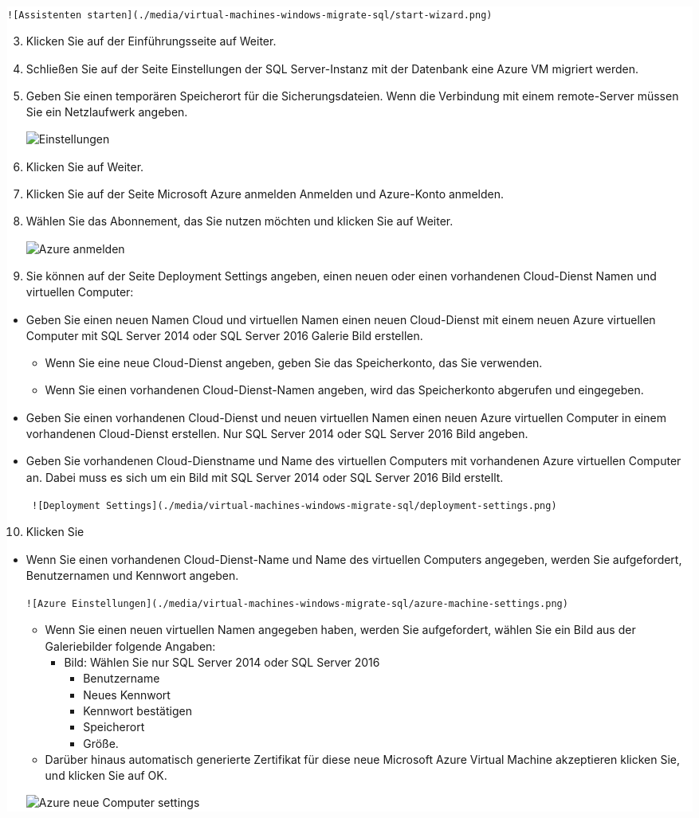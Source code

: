     ![Assistenten starten](./media/virtual-machines-windows-migrate-sql/start-wizard.png)

3. Klicken Sie auf der Einführungsseite auf Weiter.
4. Schließen Sie auf der Seite Einstellungen der SQL Server-Instanz mit der Datenbank eine Azure VM migriert werden.
5. Geben Sie einen temporären Speicherort für die Sicherungsdateien. Wenn die Verbindung mit einem remote-Server müssen Sie ein Netzlaufwerk angeben.

    ![Einstellungen](./media/virtual-machines-windows-migrate-sql/source-settings.png)

6. Klicken Sie auf Weiter.
7. Klicken Sie auf der Seite Microsoft Azure anmelden Anmelden und Azure-Konto anmelden.
8. Wählen Sie das Abonnement, das Sie nutzen möchten und klicken Sie auf Weiter.

    ![Azure anmelden](./media/virtual-machines-windows-migrate-sql/azure-signin.png)

9. Sie können auf der Seite Deployment Settings angeben, einen neuen oder einen vorhandenen Cloud-Dienst Namen und virtuellen Computer:

 - Geben Sie einen neuen Namen Cloud und virtuellen Namen einen neuen Cloud-Dienst mit einem neuen Azure virtuellen Computer mit SQL Server 2014 oder SQL Server 2016 Galerie Bild erstellen.

     - Wenn Sie eine neue Cloud-Dienst angeben, geben Sie das Speicherkonto, das Sie verwenden.

     - Wenn Sie einen vorhandenen Cloud-Dienst-Namen angeben, wird das Speicherkonto abgerufen und eingegeben.

 - Geben Sie einen vorhandenen Cloud-Dienst und neuen virtuellen Namen einen neuen Azure virtuellen Computer in einem vorhandenen Cloud-Dienst erstellen. Nur SQL Server 2014 oder SQL Server 2016 Bild angeben.
 - Geben Sie vorhandenen Cloud-Dienstname und Name des virtuellen Computers mit vorhandenen Azure virtuellen Computer an. Dabei muss es sich um ein Bild mit SQL Server 2014 oder SQL Server 2016 Bild erstellt.

        ![Deployment Settings](./media/virtual-machines-windows-migrate-sql/deployment-settings.png)

10. Klicken Sie
  - Wenn Sie einen vorhandenen Cloud-Dienst-Name und Name des virtuellen Computers angegeben, werden Sie aufgefordert, Benutzernamen und Kennwort angeben.

        ![Azure Einstellungen](./media/virtual-machines-windows-migrate-sql/azure-machine-settings.png)

    - Wenn Sie einen neuen virtuellen Namen angegeben haben, werden Sie aufgefordert, wählen Sie ein Bild aus der Galeriebilder folgende Angaben:
      - Bild: Wählen Sie nur SQL Server 2014 oder SQL Server 2016
        - Benutzername
        - Neues Kennwort
        - Kennwort bestätigen
        - Speicherort
        - Größe.
    - Darüber hinaus automatisch generierte Zertifikat für diese neue Microsoft Azure Virtual Machine akzeptieren klicken Sie, und klicken Sie auf OK.

    ![Azure neue Computer settings](./media/virtual-machines-windows-migrate-sql/azure-new-machine-settings.png)
